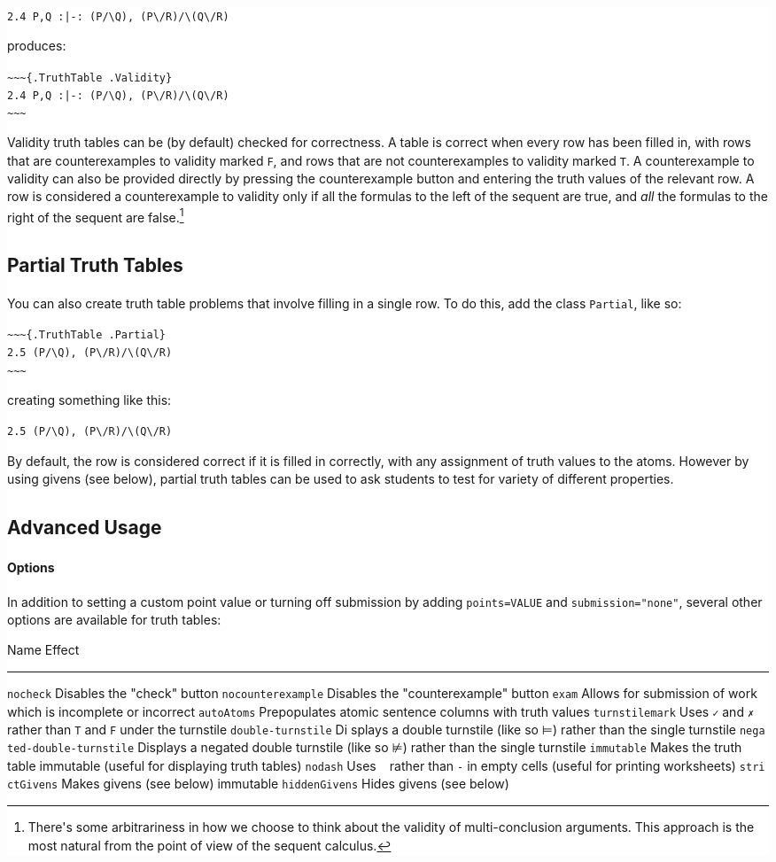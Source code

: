 ~~~{.TruthTable .Validity}
2.4 P,Q :|-: (P/\Q), (P\/R)/\(Q\/R)
~~~

produces:

    ~~~{.TruthTable .Validity}
    2.4 P,Q :|-: (P/\Q), (P\/R)/\(Q\/R)
    ~~~

Validity truth tables can be (by default) checked for correctness. A table is
correct when every row has been filled in, with rows that are counterexamples
to validity marked `F`, and rows that are not counterexamples to validity
marked `T`. A counterexample to validity can also be provided directly by
pressing the counterexample button and entering the truth values of the
relevant row. A row is considered a counterexample to validity only if all the
formulas to the left of the sequent are true, and *all* the formulas to the
right of the sequent are false.[^1]

[^1]: There's some arbitrariness in how we choose to think about the validity
of multi-conclusion arguments. This approach is the most natural from the point
of view of the sequent calculus.

## Partial Truth Tables

You can also create truth table problems that involve filling in a single row.
To do this, add the class `Partial`, like so:

    ~~~{.TruthTable .Partial}
    2.5 (P/\Q), (P\/R)/\(Q\/R)
    ~~~

creating something like this:

~~~{.TruthTable .Partial}
2.5 (P/\Q), (P\/R)/\(Q\/R)
~~~

By default, the row is considered correct if it is filled in correctly, with
any assignment of truth values to the atoms. However by using givens (see
below), partial truth tables can be used to ask students to test for variety of
different properties.

## Advanced Usage

#### Options

In addition to setting a custom point value or turning off submission by adding
`points=VALUE` and `submission="none"`, several
other options are available for truth tables:

<div class="table">

Name                           Effect
------------------------------ ------------------------------------------------------------------
`nocheck`                      Disables the "check" button
`nocounterexample`             Disables the "counterexample" button
`exam`                         Allows for submission of work which is incomplete or incorrect
`autoAtoms`                    Prepopulates atomic sentence columns with truth values
`turnstilemark`                Uses `✓` and `✗` rather than `T` and `F` under the turnstile
`double-turnstile`     Di      splays a double turnstile (like so ⊨) rather than the single turnstile
`negated-double-turnstile`     Displays a negated double turnstile (like so ⊭) rather than the single turnstile
`immutable`                    Makes the truth table immutable (useful for displaying truth tables)
`nodash`                       Uses ` ` rather than `-` in empty cells (useful for printing worksheets)
`strictGivens`                 Makes givens (see below) immutable
`hiddenGivens`                 Hides givens (see below)
